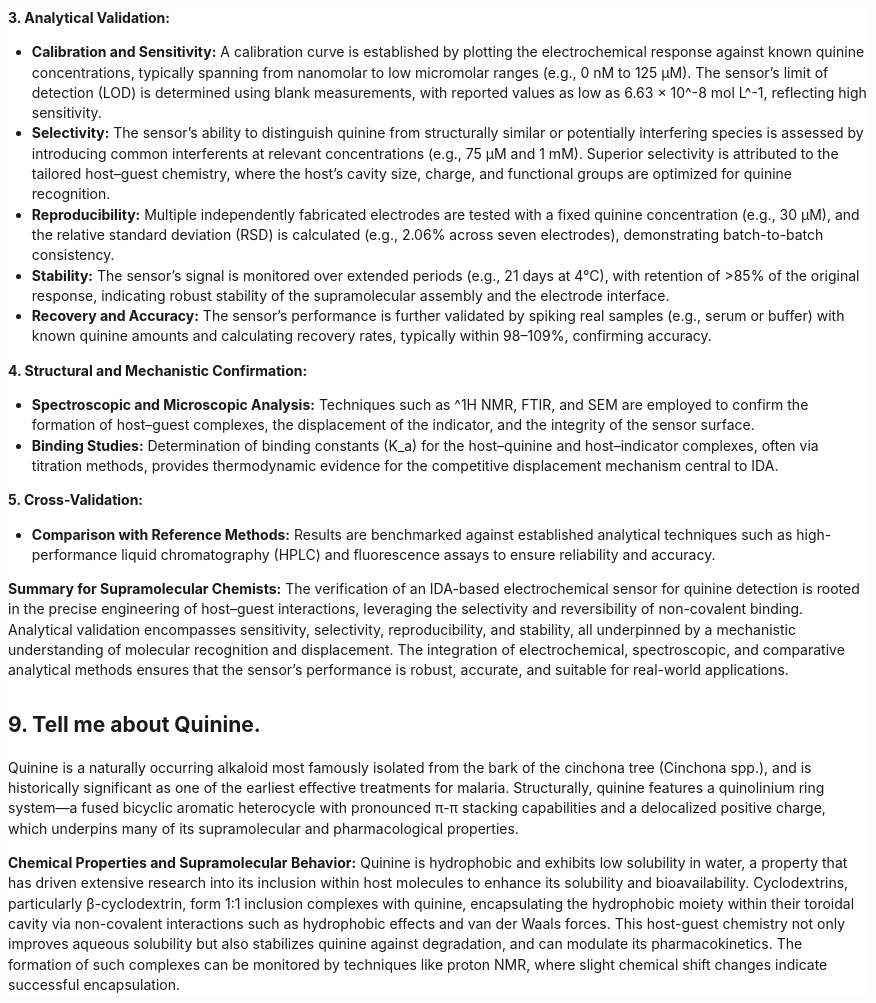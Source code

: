 **3. Analytical Validation:**
- **Calibration and Sensitivity:** A calibration curve is established by plotting the electrochemical response against known quinine concentrations, typically spanning from nanomolar to low micromolar ranges (e.g., 0 nM to 125 μM). The sensor’s limit of detection (LOD) is determined using blank measurements, with reported values as low as 6.63 × 10^-8 mol L^-1, reflecting high sensitivity.
- **Selectivity:** The sensor’s ability to distinguish quinine from structurally similar or potentially interfering species is assessed by introducing common interferents at relevant concentrations (e.g., 75 μM and 1 mM). Superior selectivity is attributed to the tailored host–guest chemistry, where the host’s cavity size, charge, and functional groups are optimized for quinine recognition.
- **Reproducibility:** Multiple independently fabricated electrodes are tested with a fixed quinine concentration (e.g., 30 μM), and the relative standard deviation (RSD) is calculated (e.g., 2.06% across seven electrodes), demonstrating batch-to-batch consistency.
- **Stability:** The sensor’s signal is monitored over extended periods (e.g., 21 days at 4°C), with retention of >85% of the original response, indicating robust stability of the supramolecular assembly and the electrode interface.
- **Recovery and Accuracy:** The sensor’s performance is further validated by spiking real samples (e.g., serum or buffer) with known quinine amounts and calculating recovery rates, typically within 98–109%, confirming accuracy.

**4. Structural and Mechanistic Confirmation:**
- **Spectroscopic and Microscopic Analysis:** Techniques such as ^1H NMR, FTIR, and SEM are employed to confirm the formation of host–guest complexes, the displacement of the indicator, and the integrity of the sensor surface.
- **Binding Studies:** Determination of binding constants (K_a) for the host–quinine and host–indicator complexes, often via titration methods, provides thermodynamic evidence for the competitive displacement mechanism central to IDA.

**5. Cross-Validation:**
- **Comparison with Reference Methods:** Results are benchmarked against established analytical techniques such as high-performance liquid chromatography (HPLC) and fluorescence assays to ensure reliability and accuracy.

**Summary for Supramolecular Chemists:**
The verification of an IDA-based electrochemical sensor for quinine detection is rooted in the precise engineering of host–guest interactions, leveraging the selectivity and reversibility of non-covalent binding. Analytical validation encompasses sensitivity, selectivity, reproducibility, and stability, all underpinned by a mechanistic understanding of molecular recognition and displacement. The integration of electrochemical, spectroscopic, and comparative analytical methods ensures that the sensor’s performance is robust, accurate, and suitable for real-world applications.

## 9. Tell me about Quinine.

Quinine is a naturally occurring alkaloid most famously isolated from the bark of the cinchona tree (Cinchona spp.), and is historically significant as one of the earliest effective treatments for malaria. Structurally, quinine features a quinolinium ring system—a fused bicyclic aromatic heterocycle with pronounced π-π stacking capabilities and a delocalized positive charge, which underpins many of its supramolecular and pharmacological properties.

**Chemical Properties and Supramolecular Behavior:**
Quinine is hydrophobic and exhibits low solubility in water, a property that has driven extensive research into its inclusion within host molecules to enhance its solubility and bioavailability. Cyclodextrins, particularly β-cyclodextrin, form 1:1 inclusion complexes with quinine, encapsulating the hydrophobic moiety within their toroidal cavity via non-covalent interactions such as hydrophobic effects and van der Waals forces. This host-guest chemistry not only improves aqueous solubility but also stabilizes quinine against degradation, and can modulate its pharmacokinetics. The formation of such complexes can be monitored by techniques like proton NMR, where slight chemical shift changes indicate successful encapsulation.
